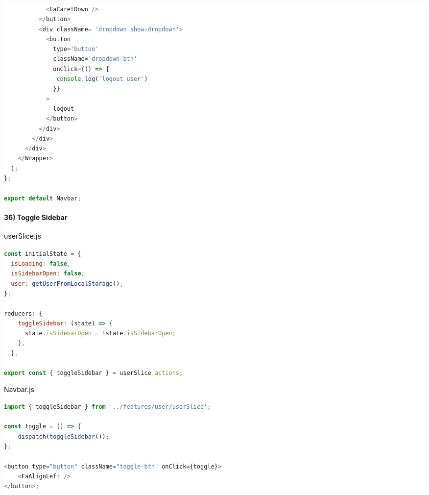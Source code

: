```js
            <FaCaretDown />
          </button>
          <div className= 'dropdown show-dropdown'>
            <button
              type='button'
              className='dropdown-btn'
              onClick={() => {
               console.log('logout user')
              }}
            >
              logout
            </button>
          </div>
        </div>
      </div>
    </Wrapper>
  );
};

export default Navbar;

```

#### 36) Toggle Sidebar

userSlice.js

```js
const initialState = {
  isLoading: false,
  isSidebarOpen: false,
  user: getUserFromLocalStorage(),
};

reducers: {
    toggleSidebar: (state) => {
      state.isSidebarOpen = !state.isSidebarOpen;
    },
  },

export const { toggleSidebar } = userSlice.actions;

```

Navbar.js

```js
import { toggleSidebar } from '../features/user/userSlice';

const toggle = () => {
	dispatch(toggleSidebar());
};

<button type="button" className="toggle-btn" onClick={toggle}>
	<FaAlignLeft />
</button>;
```
